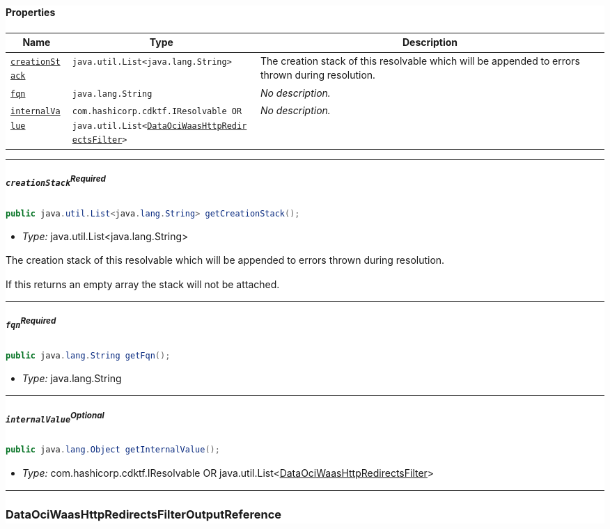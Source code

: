 

#### Properties <a name="Properties" id="Properties"></a>

| **Name** | **Type** | **Description** |
| --- | --- | --- |
| <code><a href="#rhizo-co-terraform-provider-oci.dataOciWaasHttpRedirects.DataOciWaasHttpRedirectsFilterList.property.creationStack">creationStack</a></code> | <code>java.util.List<java.lang.String></code> | The creation stack of this resolvable which will be appended to errors thrown during resolution. |
| <code><a href="#rhizo-co-terraform-provider-oci.dataOciWaasHttpRedirects.DataOciWaasHttpRedirectsFilterList.property.fqn">fqn</a></code> | <code>java.lang.String</code> | *No description.* |
| <code><a href="#rhizo-co-terraform-provider-oci.dataOciWaasHttpRedirects.DataOciWaasHttpRedirectsFilterList.property.internalValue">internalValue</a></code> | <code>com.hashicorp.cdktf.IResolvable OR java.util.List<<a href="#rhizo-co-terraform-provider-oci.dataOciWaasHttpRedirects.DataOciWaasHttpRedirectsFilter">DataOciWaasHttpRedirectsFilter</a>></code> | *No description.* |

---

##### `creationStack`<sup>Required</sup> <a name="creationStack" id="rhizo-co-terraform-provider-oci.dataOciWaasHttpRedirects.DataOciWaasHttpRedirectsFilterList.property.creationStack"></a>

```java
public java.util.List<java.lang.String> getCreationStack();
```

- *Type:* java.util.List<java.lang.String>

The creation stack of this resolvable which will be appended to errors thrown during resolution.

If this returns an empty array the stack will not be attached.

---

##### `fqn`<sup>Required</sup> <a name="fqn" id="rhizo-co-terraform-provider-oci.dataOciWaasHttpRedirects.DataOciWaasHttpRedirectsFilterList.property.fqn"></a>

```java
public java.lang.String getFqn();
```

- *Type:* java.lang.String

---

##### `internalValue`<sup>Optional</sup> <a name="internalValue" id="rhizo-co-terraform-provider-oci.dataOciWaasHttpRedirects.DataOciWaasHttpRedirectsFilterList.property.internalValue"></a>

```java
public java.lang.Object getInternalValue();
```

- *Type:* com.hashicorp.cdktf.IResolvable OR java.util.List<<a href="#rhizo-co-terraform-provider-oci.dataOciWaasHttpRedirects.DataOciWaasHttpRedirectsFilter">DataOciWaasHttpRedirectsFilter</a>>

---


### DataOciWaasHttpRedirectsFilterOutputReference <a name="DataOciWaasHttpRedirectsFilterOutputReference" id="rhizo-co-terraform-provider-oci.dataOciWaasHttpRedirects.DataOciWaasHttpRedirectsFilterOutputReference"></a>
